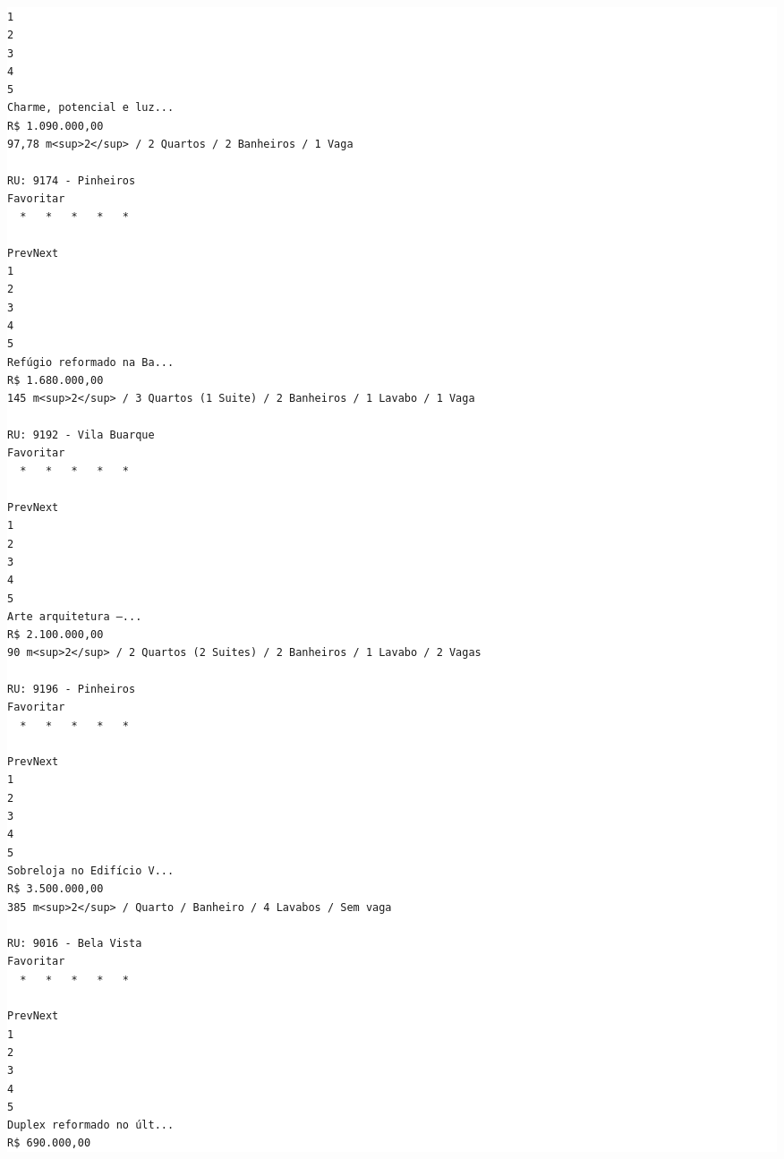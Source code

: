 ```
1
2
3
4
5
Charme, potencial e luz...
R$ 1.090.000,00
97,78 m<sup>2</sup> / 2 Quartos / 2 Banheiros / 1 Vaga   

RU: 9174 - Pinheiros 
Favoritar
  *   *   *   *   * 

PrevNext
1
2
3
4
5
Refúgio reformado na Ba...
R$ 1.680.000,00
145 m<sup>2</sup> / 3 Quartos (1 Suite) / 2 Banheiros / 1 Lavabo / 1 Vaga   

RU: 9192 - Vila Buarque 
Favoritar
  *   *   *   *   * 

PrevNext
1
2
3
4
5
Arte arquitetura –...
R$ 2.100.000,00
90 m<sup>2</sup> / 2 Quartos (2 Suites) / 2 Banheiros / 1 Lavabo / 2 Vagas   

RU: 9196 - Pinheiros 
Favoritar
  *   *   *   *   * 

PrevNext
1
2
3
4
5
Sobreloja no Edifício V...
R$ 3.500.000,00
385 m<sup>2</sup> / Quarto / Banheiro / 4 Lavabos / Sem vaga   

RU: 9016 - Bela Vista 
Favoritar
  *   *   *   *   * 

PrevNext
1
2
3
4
5
Duplex reformado no últ...
R$ 690.000,00
```